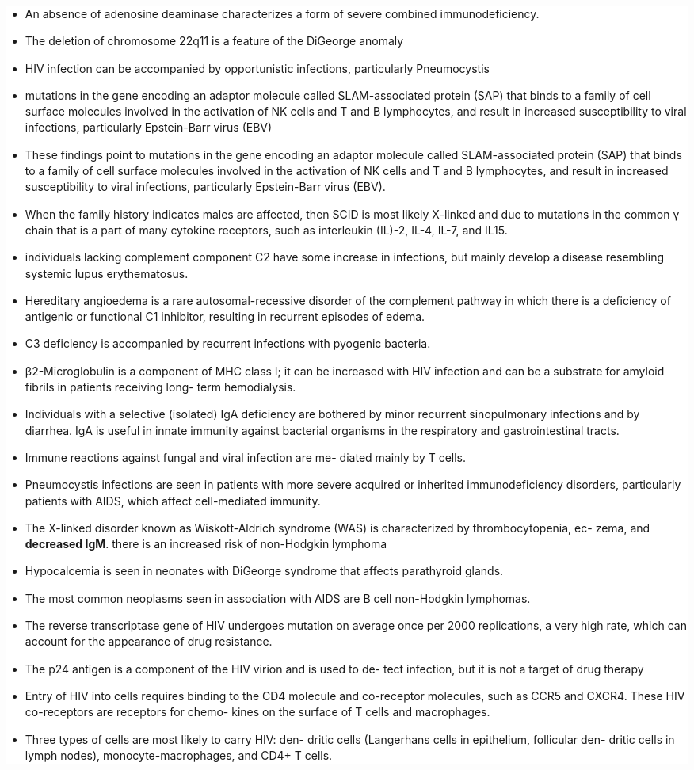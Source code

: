 * An absence of adenosine deaminase characterizes a form of severe combined immunodeficiency.

* The deletion of chromosome 22q11 is a feature of the DiGeorge anomaly

* HIV infection can be accompanied by opportunistic infections, particularly Pneumocystis

* mutations in the gene encoding an adaptor molecule called SLAM-associated protein (SAP) that binds to a family of cell surface molecules involved in the activation of NK cells and T and B lymphocytes, and result in increased susceptibility to viral infections, particularly Epstein-Barr virus (EBV)

* These findings point to mutations in the gene encoding an adaptor molecule called SLAM-associated protein (SAP) that binds to a family of cell surface molecules involved in the activation of NK cells and T and B lymphocytes, and result in increased susceptibility to viral infections, particularly Epstein-Barr virus (EBV).

* When the family history indicates males are affected, then SCID is most likely X-linked and due to mutations in the common γ chain that is a part of many cytokine receptors, such as interleukin (IL)-2, IL-4, IL-7, and IL15.

* individuals lacking complement component C2 have some increase in infections, but mainly develop a disease resembling systemic lupus erythematosus.

* Hereditary angioedema is a rare autosomal-recessive disorder of the complement pathway in which there is a deficiency of antigenic or functional C1 inhibitor, resulting in recurrent episodes of edema.

* C3 deficiency is accompanied by recurrent infections with pyogenic bacteria.

* β2-Microglobulin is a component of MHC class I; it can be increased with HIV infection and can be a substrate for amyloid fibrils in patients receiving long- term hemodialysis.

* Individuals with a selective (isolated) IgA deficiency are bothered by minor recurrent sinopulmonary infections and by diarrhea. IgA is useful in innate immunity against bacterial organisms in the respiratory and gastrointestinal tracts.

* Immune reactions against fungal and viral infection are me- diated mainly by T cells.

* Pneumocystis infections are seen in patients with more severe acquired or inherited immunodeficiency disorders, particularly patients with AIDS, which affect cell-mediated immunity.

* The X-linked disorder known as Wiskott-Aldrich syndrome (WAS) is characterized by thrombocytopenia, ec- zema, and **decreased IgM**. there is an increased risk of non-Hodgkin lymphoma

* Hypocalcemia is seen in neonates with DiGeorge syndrome that affects parathyroid glands.

* The most common neoplasms seen in association with AIDS are B cell non-Hodgkin lymphomas.

* The reverse transcriptase gene of HIV undergoes mutation on average once per 2000 replications, a very high rate, which can account for the appearance of drug resistance. 

* The p24 antigen is a component of the HIV virion and is used to de- tect infection, but it is not a target of drug therapy

* Entry of HIV into cells requires binding to the CD4 molecule and co-receptor molecules, such as CCR5 and CXCR4. These HIV co-receptors are receptors for chemo- kines on the surface of T cells and macrophages.

* Three types of cells are most likely to carry HIV: den- dritic cells (Langerhans cells in epithelium, follicular den- dritic cells in lymph nodes), monocyte-macrophages, and CD4+ T cells.
